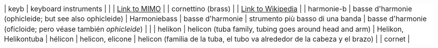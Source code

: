 | keyb                                                                                                                                                                                                                                                                                                                                                                                                                                                                                                                                                                                                                                                                                                                                                                                                                                                                                                                                                                                                                                                                                                                                                                             | keyboard instruments                                                                                                                                                                                                                                                                                                                                                                                                                                                                                                                                                                                                                                                                     |
| | [Link to MIMO](http://www.mimo-international.com/MIMO/doc/IFD/MINIM_UK_UEDIN_3664) |                                                                                                                                                                                                                                                                                                                                                                                                                                                                                                                                                                                                                                                                                                                                                                                                                                                                                                                                                                                                                                                                                           | cornettino (brass)                                                                                                                                                                                                                                                                                                                                                                                                                                                                                                                                                                                                                                                                       |
| [Link to Wikipedia](https://en.wikipedia.org/wiki/Flugelhorn) | | harmonie-b | basse d'harmonie (ophicleide; but see also ophicleide) | Harmoniebass | basse d'harmonie | strumento più basso di una banda | basse d'harmonie (oficloide; pero véase también _ophicleide_) |   | | helikon | helicon (tuba family, tubing goes around head and arm) | Helikon, Helikontuba | hélicon | helicon, elicone | helicon (familia de la tuba, el tubo va alrededor de la cabeza y el brazo) |                                                                                                                                                                                                                                                                                                                                                                                                                                                                                                                                                                                                                                                                                           | cornet                                                                                                                                                                                                                                                                                                                                                                                                                                                                                                                                                                                                                                                                                   |
